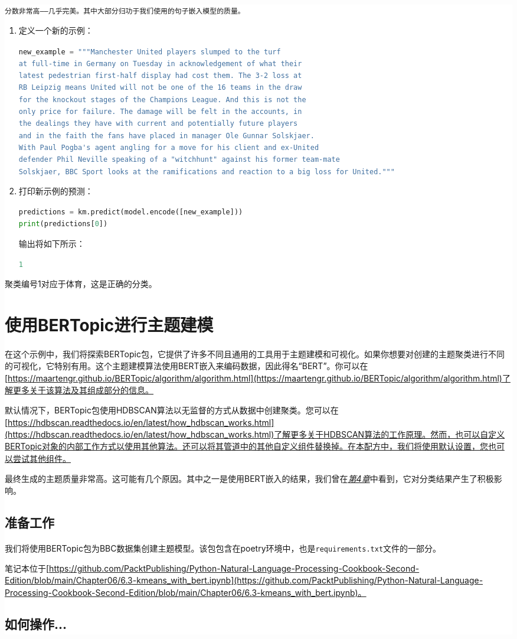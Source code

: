     分数非常高——几乎完美。其中大部分归功于我们使用的句子嵌入模型的质量。

1.  定义一个新的示例：

    ```py
    new_example = """Manchester United players slumped to the turf
    at full-time in Germany on Tuesday in acknowledgement of what their
    latest pedestrian first-half display had cost them. The 3-2 loss at
    RB Leipzig means United will not be one of the 16 teams in the draw
    for the knockout stages of the Champions League. And this is not the
    only price for failure. The damage will be felt in the accounts, in
    the dealings they have with current and potentially future players
    and in the faith the fans have placed in manager Ole Gunnar Solskjaer.
    With Paul Pogba's agent angling for a move for his client and ex-United
    defender Phil Neville speaking of a "witchhunt" against his former team-mate
    Solskjaer, BBC Sport looks at the ramifications and reaction to a big loss for United."""
    ```

1.  打印新示例的预测：

    ```py
    predictions = km.predict(model.encode([new_example]))
    print(predictions[0])
    ```

    输出将如下所示：

    ```py
    1
    ```

聚类编号1对应于体育，这是正确的分类。

# 使用BERTopic进行主题建模

在这个示例中，我们将探索BERTopic包，它提供了许多不同且通用的工具用于主题建模和可视化。如果你想要对创建的主题聚类进行不同的可视化，它特别有用。这个主题建模算法使用BERT嵌入来编码数据，因此得名“BERT”。你可以在[https://maartengr.github.io/BERTopic/algorithm/algorithm.html](https://maartengr.github.io/BERTopic/algorithm/algorithm.html)了解更多关于该算法及其组成部分的信息。

默认情况下，BERTopic包使用HDBSCAN算法以无监督的方式从数据中创建聚类。您可以在[https://hdbscan.readthedocs.io/en/latest/how_hdbscan_works.html](https://hdbscan.readthedocs.io/en/latest/how_hdbscan_works.html)了解更多关于HDBSCAN算法的工作原理。然而，也可以自定义BERTopic对象的内部工作方式以使用其他算法。还可以将其管道中的其他自定义组件替换掉。在本配方中，我们将使用默认设置，您也可以尝试其他组件。

最终生成的主题质量非常高。这可能有几个原因。其中之一是使用BERT嵌入的结果，我们曾在[*第4章*](B18411_04.xhtml#_idTextAnchor106)中看到，它对分类结果产生了积极影响。

## 准备工作

我们将使用BERTopic包为BBC数据集创建主题模型。该包包含在poetry环境中，也是`requirements.txt`文件的一部分。

笔记本位于[https://github.com/PacktPublishing/Python-Natural-Language-Processing-Cookbook-Second-Edition/blob/main/Chapter06/6.3-kmeans_with_bert.ipynb](https://github.com/PacktPublishing/Python-Natural-Language-Processing-Cookbook-Second-Edition/blob/main/Chapter06/6.3-kmeans_with_bert.ipynb)。

## 如何操作...
